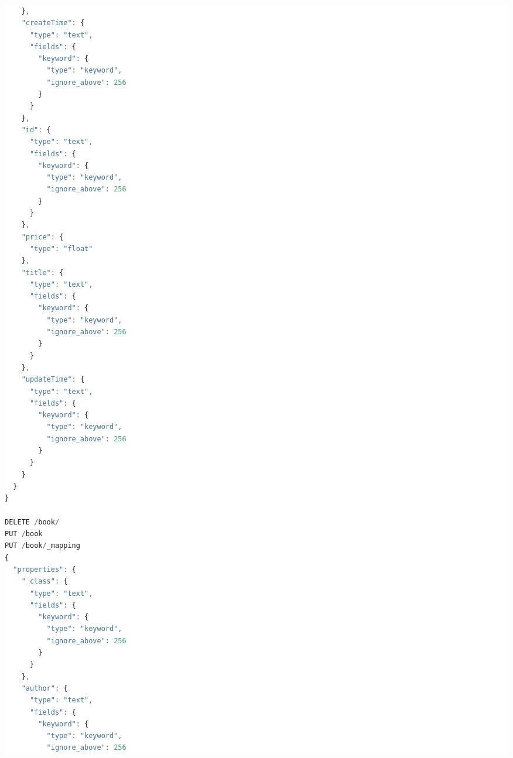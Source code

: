 ```js
    },
    "createTime": {
      "type": "text",
      "fields": {
        "keyword": {
          "type": "keyword",
          "ignore_above": 256
        }
      }
    },
    "id": {
      "type": "text",
      "fields": {
        "keyword": {
          "type": "keyword",
          "ignore_above": 256
        }
      }
    },
    "price": {
      "type": "float"
    },
    "title": {
      "type": "text",
      "fields": {
        "keyword": {
          "type": "keyword",
          "ignore_above": 256
        }
      }
    },
    "updateTime": {
      "type": "text",
      "fields": {
        "keyword": {
          "type": "keyword",
          "ignore_above": 256
        }
      }
    }
  }
}

DELETE /book/
PUT /book
PUT /book/_mapping
{
  "properties": {
    "_class": {
      "type": "text",
      "fields": {
        "keyword": {
          "type": "keyword",
          "ignore_above": 256
        }
      }
    },
    "author": {
      "type": "text",
      "fields": {
        "keyword": {
          "type": "keyword",
          "ignore_above": 256
```
